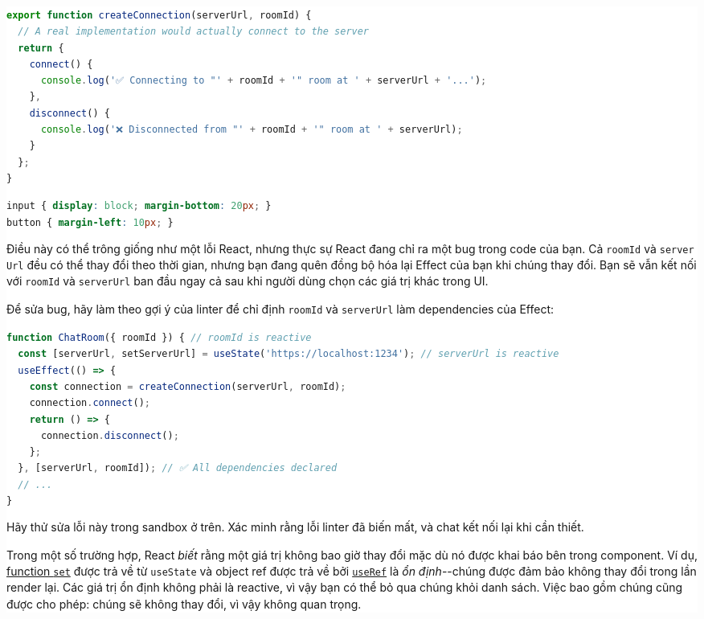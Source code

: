 ```js src/chat.js
export function createConnection(serverUrl, roomId) {
  // A real implementation would actually connect to the server
  return {
    connect() {
      console.log('✅ Connecting to "' + roomId + '" room at ' + serverUrl + '...');
    },
    disconnect() {
      console.log('❌ Disconnected from "' + roomId + '" room at ' + serverUrl);
    }
  };
}
```

```css
input { display: block; margin-bottom: 20px; }
button { margin-left: 10px; }
```

</Sandpack>

Điều này có thể trông giống như một lỗi React, nhưng thực sự React đang chỉ ra một bug trong code của bạn. Cả `roomId` và `serverUrl` đều có thể thay đổi theo thời gian, nhưng bạn đang quên đồng bộ hóa lại Effect của bạn khi chúng thay đổi. Bạn sẽ vẫn kết nối với `roomId` và `serverUrl` ban đầu ngay cả sau khi người dùng chọn các giá trị khác trong UI.

Để sửa bug, hãy làm theo gợi ý của linter để chỉ định `roomId` và `serverUrl` làm dependencies của Effect:

```js {9}
function ChatRoom({ roomId }) { // roomId is reactive
  const [serverUrl, setServerUrl] = useState('https://localhost:1234'); // serverUrl is reactive
  useEffect(() => {
    const connection = createConnection(serverUrl, roomId);
    connection.connect();
    return () => {
      connection.disconnect();
    };
  }, [serverUrl, roomId]); // ✅ All dependencies declared
  // ...
}
```

Hãy thử sửa lỗi này trong sandbox ở trên. Xác minh rằng lỗi linter đã biến mất, và chat kết nối lại khi cần thiết.

<Note>

Trong một số trường hợp, React *biết* rằng một giá trị không bao giờ thay đổi mặc dù nó được khai báo bên trong component. Ví dụ, [function `set`](/reference/react/useState#setstate) được trả về từ `useState` và object ref được trả về bởi [`useRef`](/reference/react/useRef) là *ổn định*--chúng được đảm bảo không thay đổi trong lần render lại. Các giá trị ổn định không phải là reactive, vì vậy bạn có thể bỏ qua chúng khỏi danh sách. Việc bao gồm chúng cũng được cho phép: chúng sẽ không thay đổi, vì vậy không quan trọng.

</Note>
